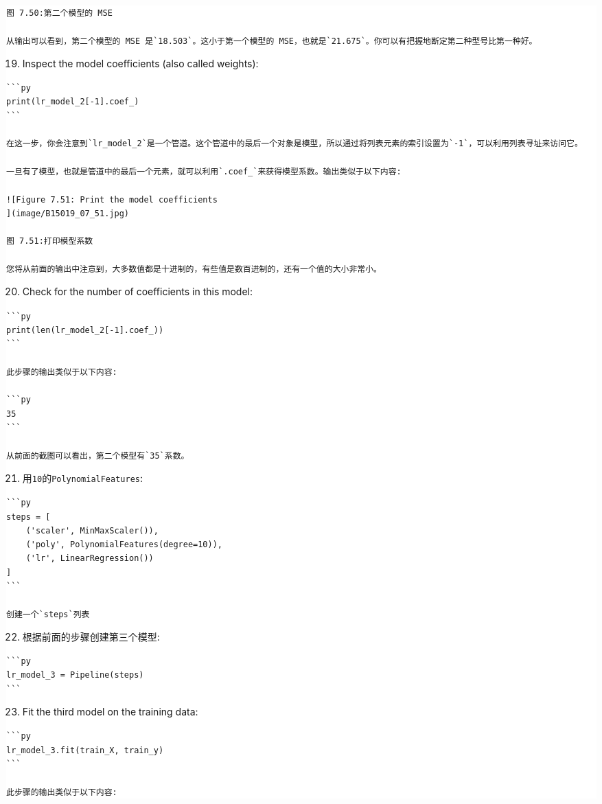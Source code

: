     图 7.50:第二个模型的 MSE

    从输出可以看到，第二个模型的 MSE 是`18.503`。这小于第一个模型的 MSE，也就是`21.675`。你可以有把握地断定第二种型号比第一种好。

19.  Inspect the model coefficients (also called weights):

    ```py
    print(lr_model_2[-1].coef_)
    ```

    在这一步，你会注意到`lr_model_2`是一个管道。这个管道中的最后一个对象是模型，所以通过将列表元素的索引设置为`-1`，可以利用列表寻址来访问它。

    一旦有了模型，也就是管道中的最后一个元素，就可以利用`.coef_`来获得模型系数。输出类似于以下内容:

    ![Figure 7.51: Print the model coefficients
    ](image/B15019_07_51.jpg)

    图 7.51:打印模型系数

    您将从前面的输出中注意到，大多数值都是十进制的，有些值是数百进制的，还有一个值的大小非常小。

20.  Check for the number of coefficients in this model:

    ```py
    print(len(lr_model_2[-1].coef_))
    ```

    此步骤的输出类似于以下内容:

    ```py
    35
    ```

    从前面的截图可以看出，第二个模型有`35`系数。

21.  用`10`的`PolynomialFeatures`:

    ```py
    steps = [
        ('scaler', MinMaxScaler()),
        ('poly', PolynomialFeatures(degree=10)),
        ('lr', LinearRegression())
    ]
    ```

    创建一个`steps`列表
22.  根据前面的步骤创建第三个模型:

    ```py
    lr_model_3 = Pipeline(steps)
    ```

23.  Fit the third model on the training data:

    ```py
    lr_model_3.fit(train_X, train_y)
    ```

    此步骤的输出类似于以下内容:
